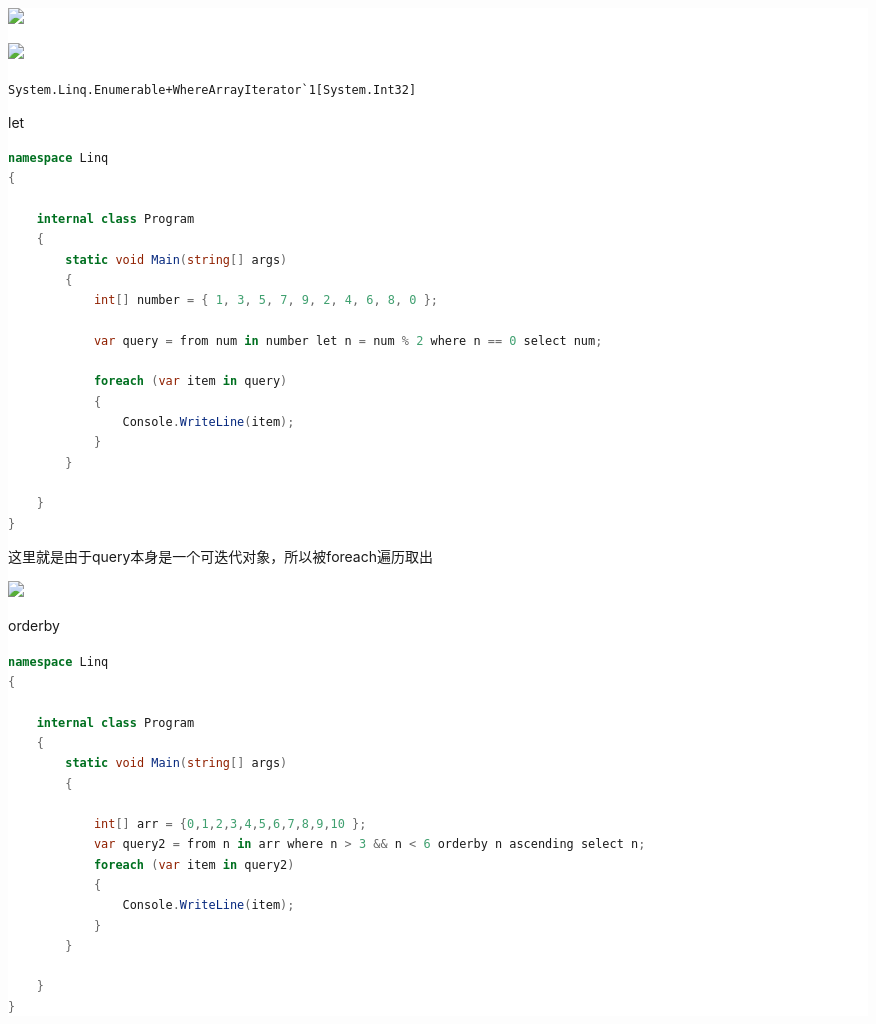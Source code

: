 ![](https://s3.bmp.ovh/imgs/2023/03/05/78b6618fb58e5666.png)

![](https://s3.bmp.ovh/imgs/2023/03/05/bb5f2e434d34aeea.png)

~~~
System.Linq.Enumerable+WhereArrayIterator`1[System.Int32]
~~~

let

~~~c#
namespace Linq
{

    internal class Program
    {
        static void Main(string[] args)
        {
            int[] number = { 1, 3, 5, 7, 9, 2, 4, 6, 8, 0 };

            var query = from num in number let n = num % 2 where n == 0 select num;

            foreach (var item in query)
            {
                Console.WriteLine(item);
            }
        }

    }
}
~~~

这里就是由于query本身是一个可迭代对象，所以被foreach遍历取出

![](https://s3.bmp.ovh/imgs/2023/03/05/8a6e00b3296e4532.png)

orderby

~~~c#
namespace Linq
{

    internal class Program
    {
        static void Main(string[] args)
        {

            int[] arr = {0,1,2,3,4,5,6,7,8,9,10 };
            var query2 = from n in arr where n > 3 && n < 6 orderby n ascending select n;
            foreach (var item in query2)
            {
                Console.WriteLine(item);
            }
        }

    }
}
~~~
